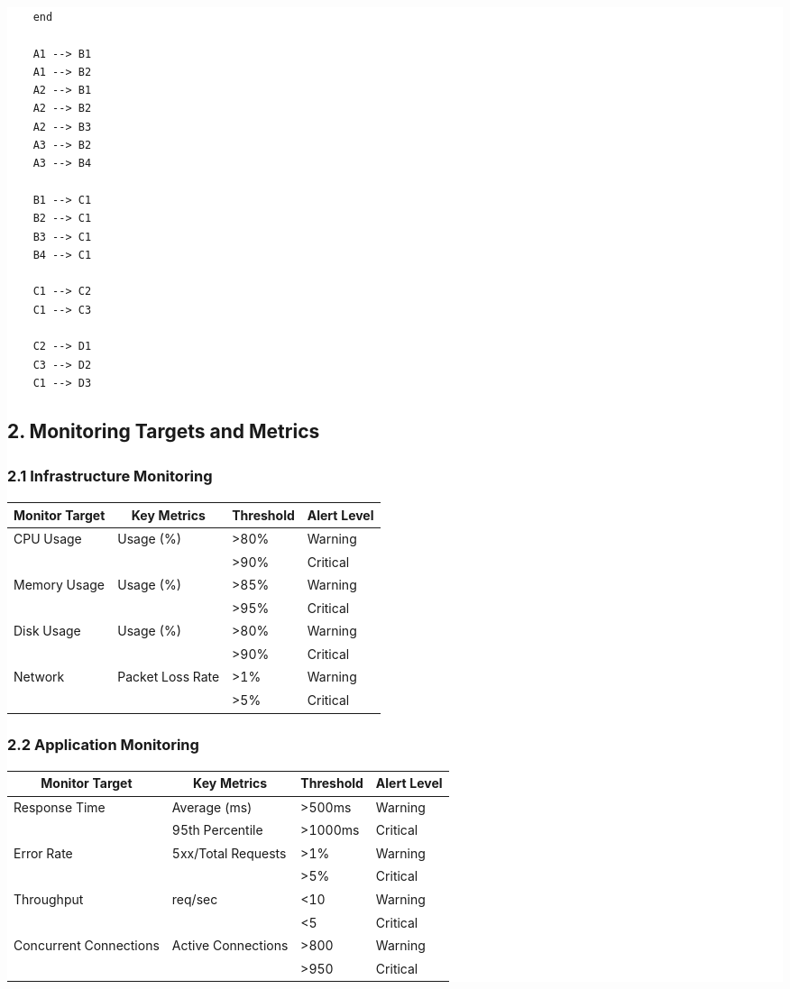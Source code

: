 ````mermaid
    end
    
    A1 --> B1
    A1 --> B2
    A2 --> B1
    A2 --> B2
    A2 --> B3
    A3 --> B2
    A3 --> B4
    
    B1 --> C1
    B2 --> C1
    B3 --> C1
    B4 --> C1
    
    C1 --> C2
    C1 --> C3
    
    C2 --> D1
    C3 --> D2
    C1 --> D3
````

## 2. Monitoring Targets and Metrics

### 2.1 Infrastructure Monitoring
| Monitor Target | Key Metrics | Threshold | Alert Level |
|----------------|-------------|-----------|-------------|
| CPU Usage | Usage (%) | >80% | Warning |
| | | >90% | Critical |
| Memory Usage | Usage (%) | >85% | Warning |
| | | >95% | Critical |
| Disk Usage | Usage (%) | >80% | Warning |
| | | >90% | Critical |
| Network | Packet Loss Rate | >1% | Warning |
| | | >5% | Critical |

### 2.2 Application Monitoring
| Monitor Target | Key Metrics | Threshold | Alert Level |
|----------------|-------------|-----------|-------------|
| Response Time | Average (ms) | >500ms | Warning |
| | 95th Percentile | >1000ms | Critical |
| Error Rate | 5xx/Total Requests | >1% | Warning |
| | | >5% | Critical |
| Throughput | req/sec | <10 | Warning |
| | | <5 | Critical |
| Concurrent Connections | Active Connections | >800 | Warning |
| | | >950 | Critical |
